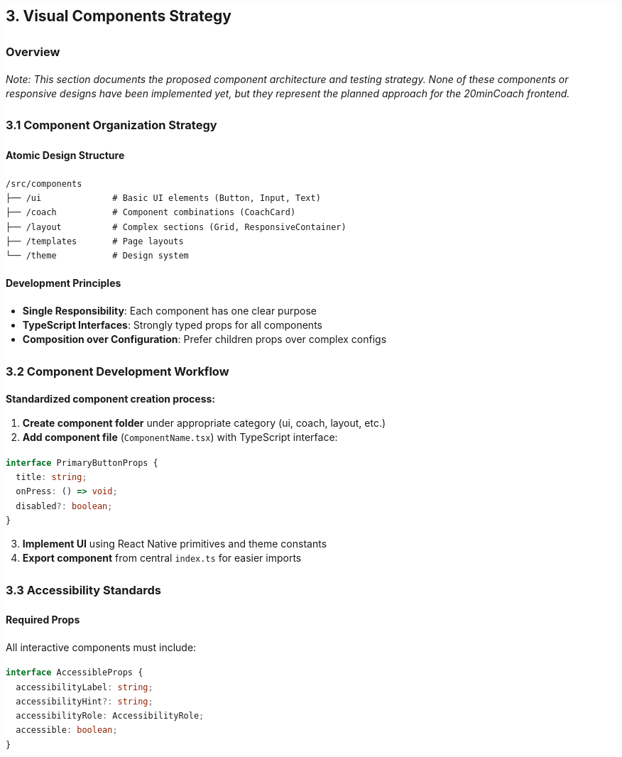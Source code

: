 
## 3. Visual Components Strategy

### Overview
*Note: This section documents the proposed component architecture and testing strategy. None of these components or responsive designs have been implemented yet, but they represent the planned approach for the 20minCoach frontend.*

### 3.1 Component Organization Strategy

#### Atomic Design Structure
```
/src/components
├── /ui              # Basic UI elements (Button, Input, Text)
├── /coach           # Component combinations (CoachCard)
├── /layout          # Complex sections (Grid, ResponsiveContainer)
├── /templates       # Page layouts
└── /theme           # Design system
```

#### Development Principles
- **Single Responsibility**: Each component has one clear purpose
- **TypeScript Interfaces**: Strongly typed props for all components
- **Composition over Configuration**: Prefer children props over complex configs

### 3.2 Component Development Workflow

**Standardized component creation process:**

1. **Create component folder** under appropriate category (ui, coach, layout, etc.)
2. **Add component file** (`ComponentName.tsx`) with TypeScript interface:
```typescript
interface PrimaryButtonProps {
  title: string;
  onPress: () => void;
  disabled?: boolean;
}
```
3. **Implement UI** using React Native primitives and theme constants
4. **Export component** from central `index.ts` for easier imports

### 3.3 Accessibility Standards

#### Required Props
All interactive components must include:
```typescript
interface AccessibleProps {
  accessibilityLabel: string;
  accessibilityHint?: string;
  accessibilityRole: AccessibilityRole;
  accessible: boolean;
}
```
